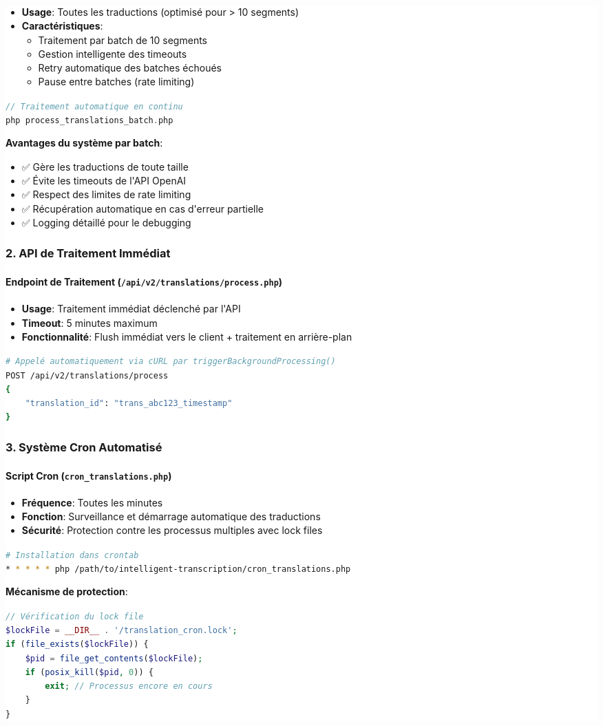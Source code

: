 - **Usage**: Toutes les traductions (optimisé pour > 10 segments)
- **Caractéristiques**:
  - Traitement par batch de 10 segments
  - Gestion intelligente des timeouts
  - Retry automatique des batches échoués
  - Pause entre batches (rate limiting)

```php
// Traitement automatique en continu
php process_translations_batch.php
```

**Avantages du système par batch**:

- ✅ Gère les traductions de toute taille
- ✅ Évite les timeouts de l'API OpenAI
- ✅ Respect des limites de rate limiting
- ✅ Récupération automatique en cas d'erreur partielle
- ✅ Logging détaillé pour le debugging

### 2. API de Traitement Immédiat

#### Endpoint de Traitement (`/api/v2/translations/process.php`)

- **Usage**: Traitement immédiat déclenché par l'API
- **Timeout**: 5 minutes maximum
- **Fonctionnalité**: Flush immédiat vers le client + traitement en arrière-plan

```bash
# Appelé automatiquement via cURL par triggerBackgroundProcessing()
POST /api/v2/translations/process
{
    "translation_id": "trans_abc123_timestamp"
}
```

### 3. Système Cron Automatisé

#### Script Cron (`cron_translations.php`)

- **Fréquence**: Toutes les minutes
- **Fonction**: Surveillance et démarrage automatique des traductions
- **Sécurité**: Protection contre les processus multiples avec lock files

```bash
# Installation dans crontab  
* * * * * php /path/to/intelligent-transcription/cron_translations.php
```

**Mécanisme de protection**:

```php
// Vérification du lock file
$lockFile = __DIR__ . '/translation_cron.lock';
if (file_exists($lockFile)) {
    $pid = file_get_contents($lockFile);
    if (posix_kill($pid, 0)) {
        exit; // Processus encore en cours
    }
}
```
